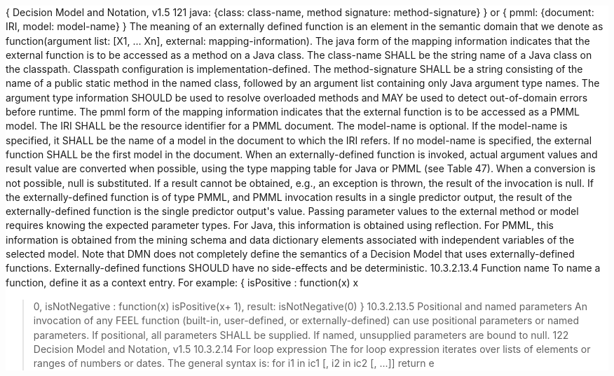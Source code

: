 { 
Decision Model and Notation, v1.5 121
java: {class: class-name, method signature: method-signature}
}
or
{
pmml: {document: IRI, model: model-name}
}
The meaning of an externally defined function is an element in the semantic domain that we denote as
function(argument list: [X1, ... Xn], external: mapping-information).
The java form of the mapping information indicates that the external function is to be accessed as a method on a
Java class. The class-name SHALL be the string name of a Java class on the classpath. Classpath configuration is
implementation-defined. The method-signature SHALL be a string consisting of the name of a public static method
in the named class, followed by an argument list containing only Java argument type names. The argument type
information SHOULD be used to resolve overloaded methods and MAY be used to detect out-of-domain errors
before runtime.
The pmml form of the mapping information indicates that the external function is to be accessed as a PMML model.
The IRI SHALL be the resource identifier for a PMML document. The model-name is optional. If the model-name is
specified, it SHALL be the name of a model in the document to which the IRI refers. If no model-name is specified,
the external function SHALL be the first model in the document.
When an externally-defined function is invoked, actual argument values and result value are converted when
possible, using the type mapping table for Java or PMML (see Table 47). When a conversion is not possible, null is
substituted. If a result cannot be obtained, e.g., an exception is thrown, the result of the invocation is null. If the
externally-defined function is of type PMML, and PMML invocation results in a single predictor output, the result
of the externally-defined function is the single predictor output's value.
Passing parameter values to the external method or model requires knowing the expected parameter types. For
Java, this information is obtained using reflection. For PMML, this information is obtained from the mining
schema and data dictionary elements associated with independent variables of the selected model.
Note that DMN does not completely define the semantics of a Decision Model that uses externally-defined functions.
Externally-defined functions SHOULD have no side-effects and be deterministic.
10.3.2.13.4 Function name
To name a function, define it as a context entry. For example:
{ isPositive : function(x) x
> 0,
isNotNegative : function(x) isPositive(x+
1), result: isNotNegative(0)
}
10.3.2.13.5 Positional and named parameters
An invocation of any FEEL function (built-in, user-defined, or externally-defined) can use positional parameters or
named parameters. If positional, all parameters SHALL be supplied. If named, unsupplied parameters are bound to
null. 
122 Decision Model and Notation, v1.5
10.3.2.14 For loop expression
The for loop expression iterates over lists of elements or ranges of numbers or dates. The general syntax is:
 for i1 in ic1 [, i2 in ic2 [, ...]] return e